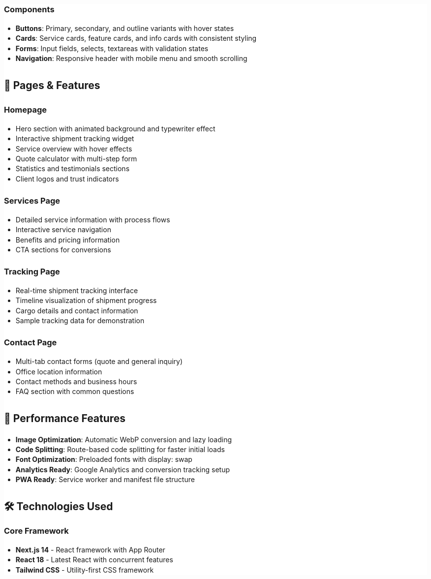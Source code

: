 ### Components
- **Buttons**: Primary, secondary, and outline variants with hover states
- **Cards**: Service cards, feature cards, and info cards with consistent styling
- **Forms**: Input fields, selects, textareas with validation states
- **Navigation**: Responsive header with mobile menu and smooth scrolling

## 📱 Pages & Features

### Homepage
- Hero section with animated background and typewriter effect
- Interactive shipment tracking widget
- Service overview with hover effects
- Quote calculator with multi-step form
- Statistics and testimonials sections
- Client logos and trust indicators

### Services Page
- Detailed service information with process flows
- Interactive service navigation
- Benefits and pricing information
- CTA sections for conversions

### Tracking Page
- Real-time shipment tracking interface
- Timeline visualization of shipment progress
- Cargo details and contact information
- Sample tracking data for demonstration

### Contact Page
- Multi-tab contact forms (quote and general inquiry)
- Office location information
- Contact methods and business hours
- FAQ section with common questions

## 🚀 Performance Features

- **Image Optimization**: Automatic WebP conversion and lazy loading
- **Code Splitting**: Route-based code splitting for faster initial loads
- **Font Optimization**: Preloaded fonts with display: swap
- **Analytics Ready**: Google Analytics and conversion tracking setup
- **PWA Ready**: Service worker and manifest file structure

## 🛠 Technologies Used

### Core Framework
- **Next.js 14** - React framework with App Router
- **React 18** - Latest React with concurrent features
- **Tailwind CSS** - Utility-first CSS framework
